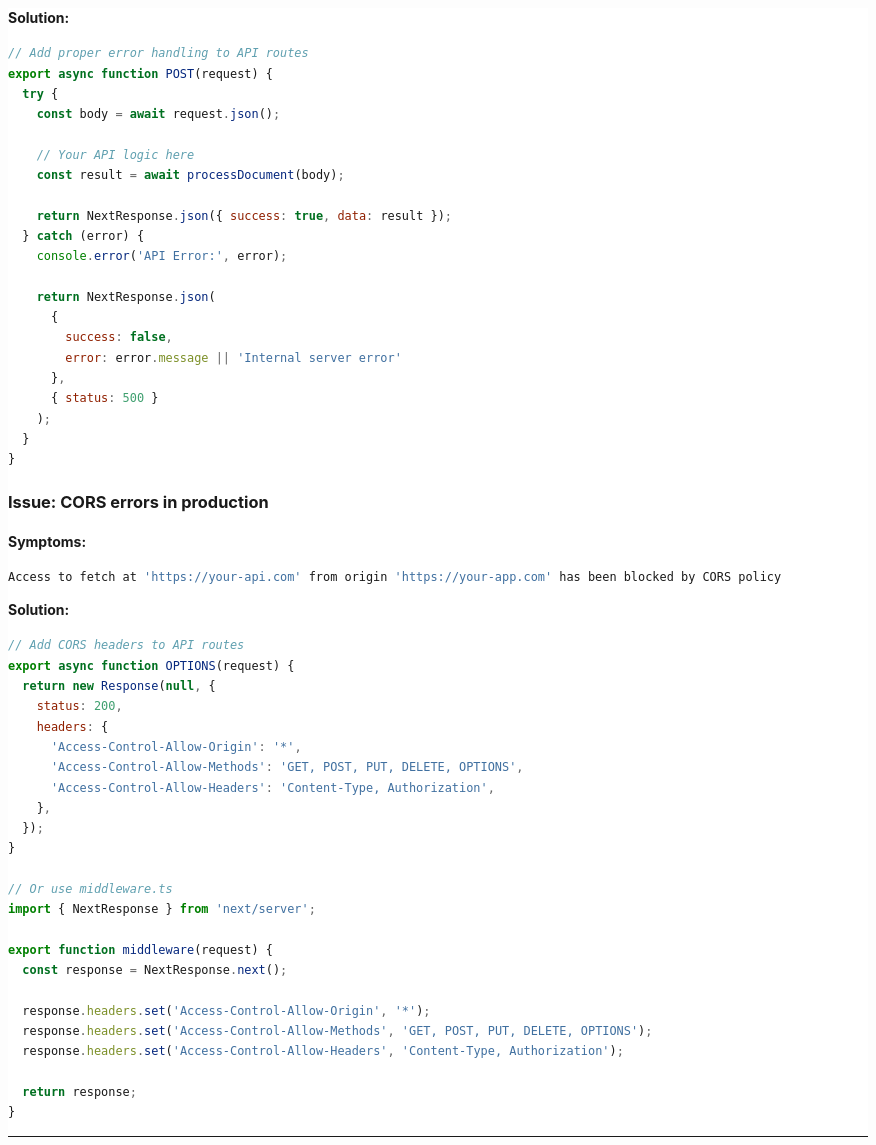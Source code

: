 **Solution:**
```javascript
// Add proper error handling to API routes
export async function POST(request) {
  try {
    const body = await request.json();
    
    // Your API logic here
    const result = await processDocument(body);
    
    return NextResponse.json({ success: true, data: result });
  } catch (error) {
    console.error('API Error:', error);
    
    return NextResponse.json(
      { 
        success: false, 
        error: error.message || 'Internal server error' 
      },
      { status: 500 }
    );
  }
}
```

### Issue: CORS errors in production

**Symptoms:**
```bash
Access to fetch at 'https://your-api.com' from origin 'https://your-app.com' has been blocked by CORS policy
```

**Solution:**
```javascript
// Add CORS headers to API routes
export async function OPTIONS(request) {
  return new Response(null, {
    status: 200,
    headers: {
      'Access-Control-Allow-Origin': '*',
      'Access-Control-Allow-Methods': 'GET, POST, PUT, DELETE, OPTIONS',
      'Access-Control-Allow-Headers': 'Content-Type, Authorization',
    },
  });
}

// Or use middleware.ts
import { NextResponse } from 'next/server';

export function middleware(request) {
  const response = NextResponse.next();
  
  response.headers.set('Access-Control-Allow-Origin', '*');
  response.headers.set('Access-Control-Allow-Methods', 'GET, POST, PUT, DELETE, OPTIONS');
  response.headers.set('Access-Control-Allow-Headers', 'Content-Type, Authorization');
  
  return response;
}
```

---